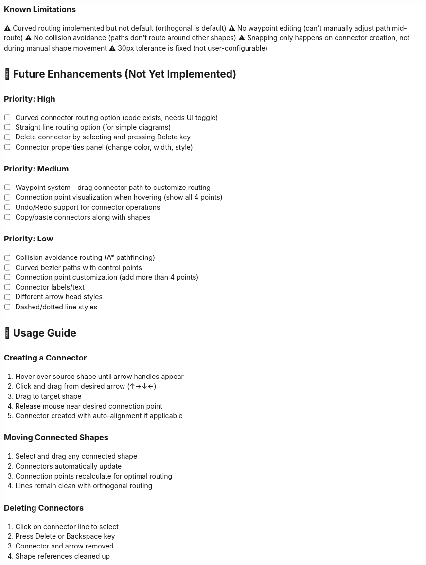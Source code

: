### Known Limitations
⚠️ Curved routing implemented but not default (orthogonal is default)
⚠️ No waypoint editing (can't manually adjust path mid-route)
⚠️ No collision avoidance (paths don't route around other shapes)
⚠️ Snapping only happens on connector creation, not during manual shape movement
⚠️ 30px tolerance is fixed (not user-configurable)

## 🎯 Future Enhancements (Not Yet Implemented)

### Priority: High
- [ ] Curved connector routing option (code exists, needs UI toggle)
- [ ] Straight line routing option (for simple diagrams)
- [ ] Delete connector by selecting and pressing Delete key
- [ ] Connector properties panel (change color, width, style)

### Priority: Medium
- [ ] Waypoint system - drag connector path to customize routing
- [ ] Connection point visualization when hovering (show all 4 points)
- [ ] Undo/Redo support for connector operations
- [ ] Copy/paste connectors along with shapes

### Priority: Low
- [ ] Collision avoidance routing (A* pathfinding)
- [ ] Curved bezier paths with control points
- [ ] Connection point customization (add more than 4 points)
- [ ] Connector labels/text
- [ ] Different arrow head styles
- [ ] Dashed/dotted line styles

## 📝 Usage Guide

### Creating a Connector
1. Hover over source shape until arrow handles appear
2. Click and drag from desired arrow (↑→↓←)
3. Drag to target shape
4. Release mouse near desired connection point
5. Connector created with auto-alignment if applicable

### Moving Connected Shapes
1. Select and drag any connected shape
2. Connectors automatically update
3. Connection points recalculate for optimal routing
4. Lines remain clean with orthogonal routing

### Deleting Connectors
1. Click on connector line to select
2. Press Delete or Backspace key
3. Connector and arrow removed
4. Shape references cleaned up

